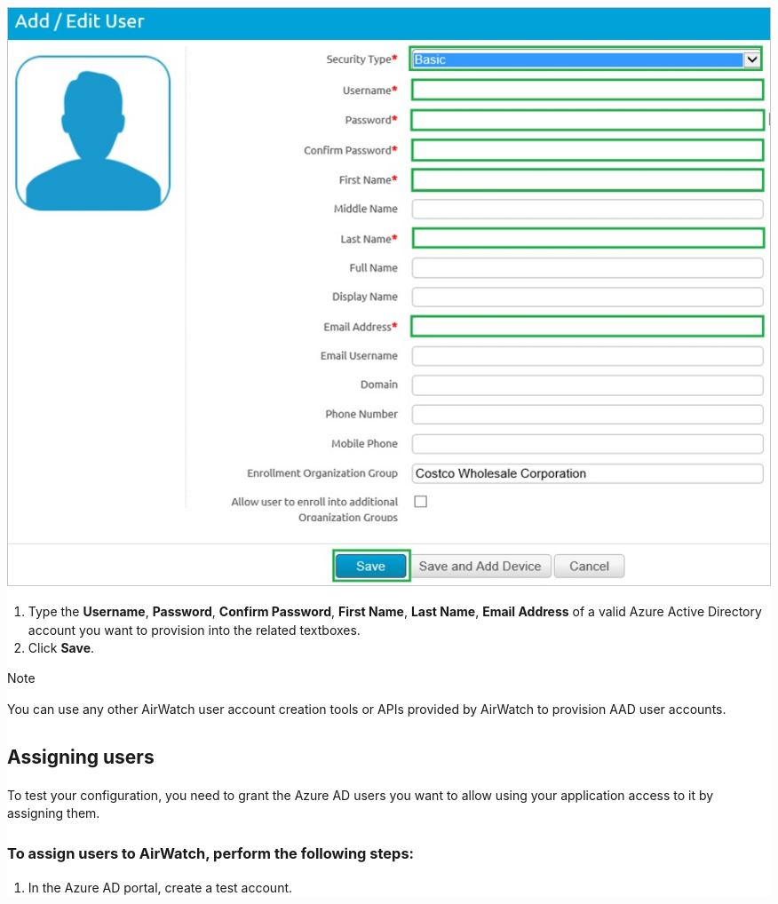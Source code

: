    ![Add User](./media/active-directory-saas-airwatch-tutorial/IC791931.png "Add User")

   1. Type the **Username**, **Password**, **Confirm Password**, **First Name**, **Last Name**, **Email Address** of a valid Azure Active Directory account you want to provision into the related textboxes.
2. Click **Save**.


> [!NOTE]
> You can use any other AirWatch user account creation tools or APIs provided by AirWatch to provision AAD user accounts.
> 
> 
## Assigning users
To test your configuration, you need to grant the Azure AD users you want to allow using your application access to it by assigning them.

### To assign users to AirWatch, perform the following steps:
1. In the Azure AD portal, create a test account.

